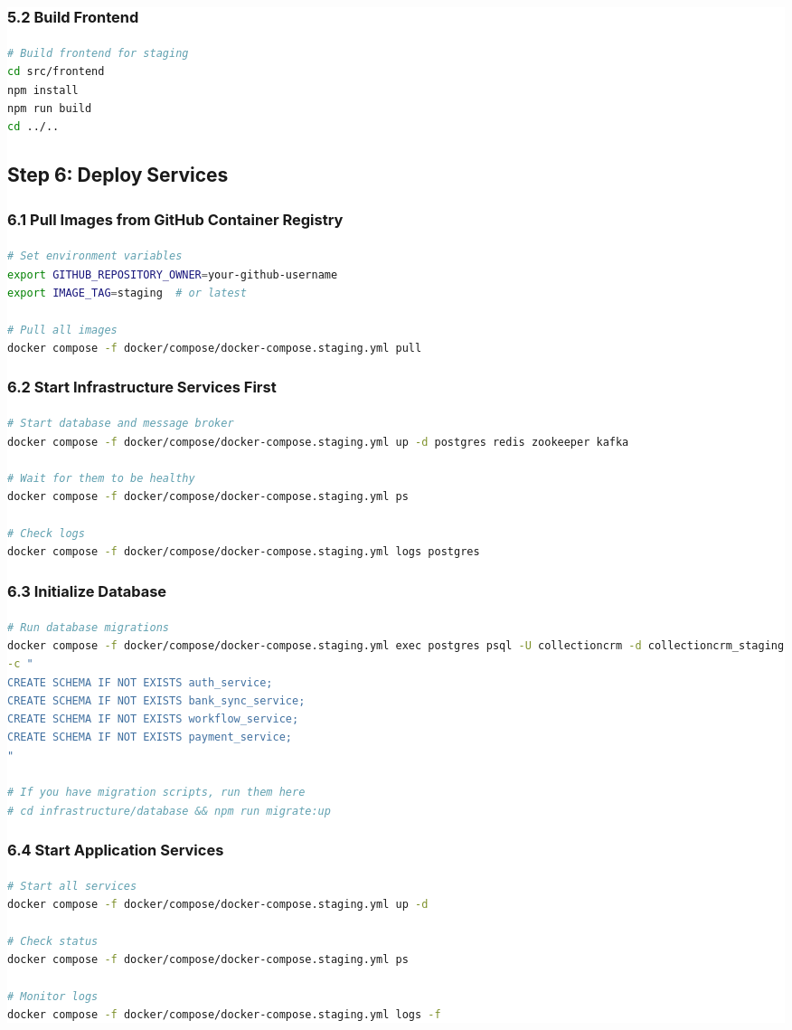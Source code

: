 ### 5.2 Build Frontend
```bash
# Build frontend for staging
cd src/frontend
npm install
npm run build
cd ../..
```

## Step 6: Deploy Services

### 6.1 Pull Images from GitHub Container Registry
```bash
# Set environment variables
export GITHUB_REPOSITORY_OWNER=your-github-username
export IMAGE_TAG=staging  # or latest

# Pull all images
docker compose -f docker/compose/docker-compose.staging.yml pull
```

### 6.2 Start Infrastructure Services First
```bash
# Start database and message broker
docker compose -f docker/compose/docker-compose.staging.yml up -d postgres redis zookeeper kafka

# Wait for them to be healthy
docker compose -f docker/compose/docker-compose.staging.yml ps

# Check logs
docker compose -f docker/compose/docker-compose.staging.yml logs postgres
```

### 6.3 Initialize Database
```bash
# Run database migrations
docker compose -f docker/compose/docker-compose.staging.yml exec postgres psql -U collectioncrm -d collectioncrm_staging -c "
CREATE SCHEMA IF NOT EXISTS auth_service;
CREATE SCHEMA IF NOT EXISTS bank_sync_service;
CREATE SCHEMA IF NOT EXISTS workflow_service;
CREATE SCHEMA IF NOT EXISTS payment_service;
"

# If you have migration scripts, run them here
# cd infrastructure/database && npm run migrate:up
```

### 6.4 Start Application Services
```bash
# Start all services
docker compose -f docker/compose/docker-compose.staging.yml up -d

# Check status
docker compose -f docker/compose/docker-compose.staging.yml ps

# Monitor logs
docker compose -f docker/compose/docker-compose.staging.yml logs -f
```
